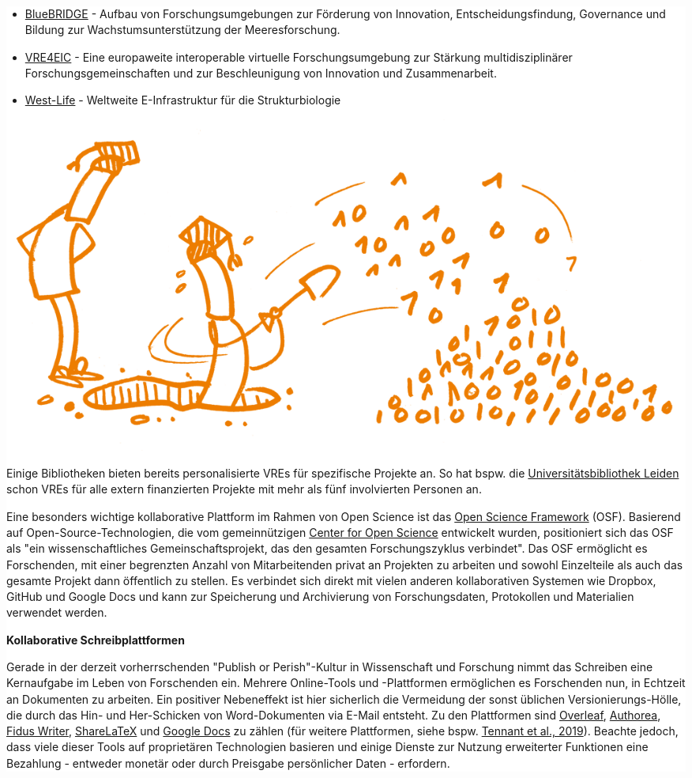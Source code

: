 -   [BlueBRIDGE](https://bluebridge.d4science.org/explore) - Aufbau von Forschungsumgebungen zur Förderung von Innovation, Entscheidungsfindung, Governance und Bildung zur Wachstumsunterstützung der Meeresforschung.

-   [VRE4EIC](https://www.vre4eic.eu/) - Eine europaweite interoperable virtuelle Forschungsumgebung zur Stärkung multidisziplinärer Forschungsgemeinschaften und zur Beschleunigung von Innovation und Zusammenarbeit.

-   [West-Life](https://about.west-life.eu/network/west-life/west-life) - Weltweite E-Infrastruktur für die Strukturbiologie

![](/Images/Icons/datamining.png)

Einige Bibliotheken bieten bereits personalisierte VREs für spezifische Projekte an. So hat bspw. die [Universitätsbibliothek Leiden](https://www.library.universiteitleiden.nl/research-and-publishing/collaboration-tools) schon VREs für alle extern finanzierten Projekte mit mehr als fünf involvierten Personen an.

Eine besonders wichtige kollaborative Plattform im Rahmen von Open Science ist das [Open Science Framework](https://osf.io/) (OSF). Basierend auf Open-Source-Technologien, die vom gemeinnützigen [Center for Open Science](https://cos.io/) entwickelt wurden, positioniert sich das OSF als "ein wissenschaftliches Gemeinschaftsprojekt, das den gesamten Forschungszyklus verbindet". Das OSF ermöglicht es Forschenden, mit einer begrenzten Anzahl von Mitarbeitenden privat an Projekten zu arbeiten und sowohl Einzelteile als auch das gesamte Projekt dann öffentlich zu stellen. Es verbindet sich direkt mit vielen anderen kollaborativen Systemen wie Dropbox, GitHub und Google Docs und kann zur Speicherung und Archivierung von Forschungsdaten, Protokollen und Materialien verwendet werden.

**Kollaborative Schreibplattformen**

Gerade in der derzeit vorherrschenden "Publish or Perish"-Kultur in Wissenschaft und Forschung nimmt das Schreiben eine Kernaufgabe im Leben von Forschenden ein. Mehrere Online-Tools und -Plattformen ermöglichen es Forschenden nun, in Echtzeit an Dokumenten zu arbeiten. Ein positiver Nebeneffekt ist hier sicherlich die Vermeidung der sonst üblichen Versionierungs-Hölle, die durch das Hin- und Her-Schicken von Word-Dokumenten via E-Mail entsteht. Zu den Plattformen sind [Overleaf](https://www.overleaf.com/), [Authorea](https://www.authorea.com/), [Fidus Writer](https://www.fiduswriter.org/), [ShareLaTeX](https://www.sharelatex.com) und [Google Docs](https://www.google.com/docs) zu zählen (für weitere Plattformen, siehe bspw. [Tennant et al., 2019](https://doi.org/10.31222/osf.io/et8ak)). Beachte jedoch, dass viele dieser Tools auf proprietären Technologien basieren und einige Dienste zur Nutzung erweiterter Funktionen eine Bezahlung - entweder monetär oder durch Preisgabe persönlicher Daten - erfordern.
